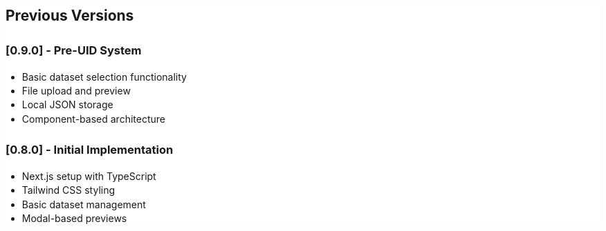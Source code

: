 
## Previous Versions

### [0.9.0] - Pre-UID System
- Basic dataset selection functionality
- File upload and preview
- Local JSON storage
- Component-based architecture

### [0.8.0] - Initial Implementation  
- Next.js setup with TypeScript
- Tailwind CSS styling
- Basic dataset management
- Modal-based previews
